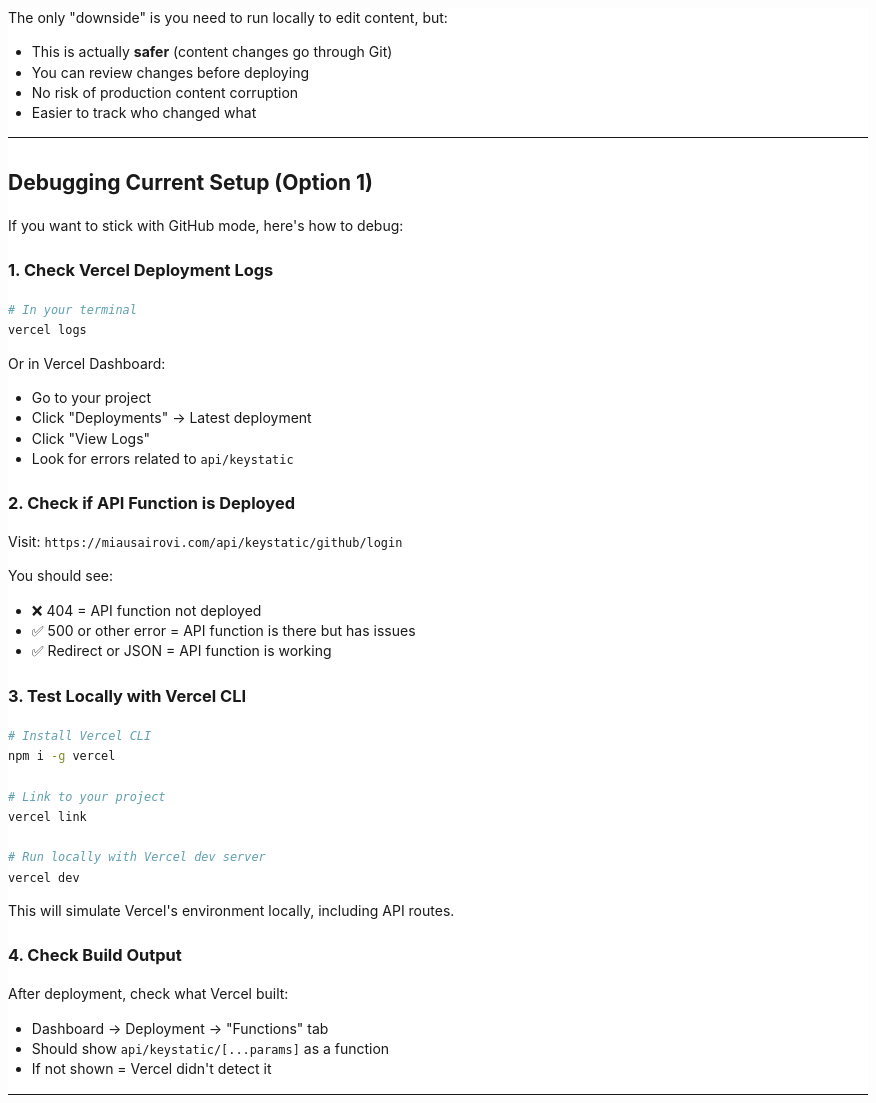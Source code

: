 The only "downside" is you need to run locally to edit content, but:
- This is actually **safer** (content changes go through Git)
- You can review changes before deploying
- No risk of production content corruption
- Easier to track who changed what

---

## Debugging Current Setup (Option 1)

If you want to stick with GitHub mode, here's how to debug:

### 1. Check Vercel Deployment Logs

```bash
# In your terminal
vercel logs
```

Or in Vercel Dashboard:
- Go to your project
- Click "Deployments" → Latest deployment
- Click "View Logs"
- Look for errors related to `api/keystatic`

### 2. Check if API Function is Deployed

Visit: `https://miausairovi.com/api/keystatic/github/login`

You should see:
- ❌ 404 = API function not deployed
- ✅ 500 or other error = API function is there but has issues
- ✅ Redirect or JSON = API function is working

### 3. Test Locally with Vercel CLI

```bash
# Install Vercel CLI
npm i -g vercel

# Link to your project
vercel link

# Run locally with Vercel dev server
vercel dev
```

This will simulate Vercel's environment locally, including API routes.

### 4. Check Build Output

After deployment, check what Vercel built:
- Dashboard → Deployment → "Functions" tab
- Should show `api/keystatic/[...params]` as a function
- If not shown = Vercel didn't detect it

---
